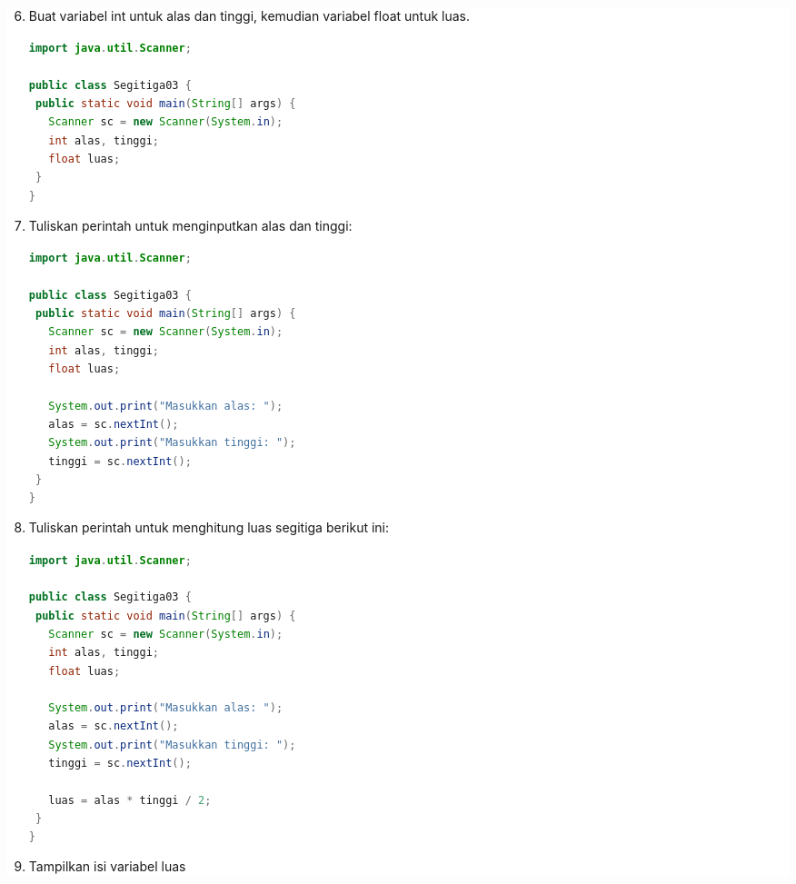 6. Buat variabel int untuk alas dan tinggi, kemudian variabel float untuk luas.

   ```java
   import java.util.Scanner;

   public class Segitiga03 {
    public static void main(String[] args) {
      Scanner sc = new Scanner(System.in);
      int alas, tinggi;
      float luas;
    }
   }
   ```

7. Tuliskan perintah untuk menginputkan alas dan tinggi:

   ```java
   import java.util.Scanner;

   public class Segitiga03 {
    public static void main(String[] args) {
      Scanner sc = new Scanner(System.in);
      int alas, tinggi;
      float luas;

      System.out.print("Masukkan alas: ");
      alas = sc.nextInt();
      System.out.print("Masukkan tinggi: ");
      tinggi = sc.nextInt();
    }
   }
   ```

8. Tuliskan perintah untuk menghitung luas segitiga berikut ini:

   ```java
   import java.util.Scanner;

   public class Segitiga03 {
    public static void main(String[] args) {
      Scanner sc = new Scanner(System.in);
      int alas, tinggi;
      float luas;

      System.out.print("Masukkan alas: ");
      alas = sc.nextInt();
      System.out.print("Masukkan tinggi: ");
      tinggi = sc.nextInt();

      luas = alas * tinggi / 2;
    }
   }
   ```

9. Tampilkan isi variabel luas
